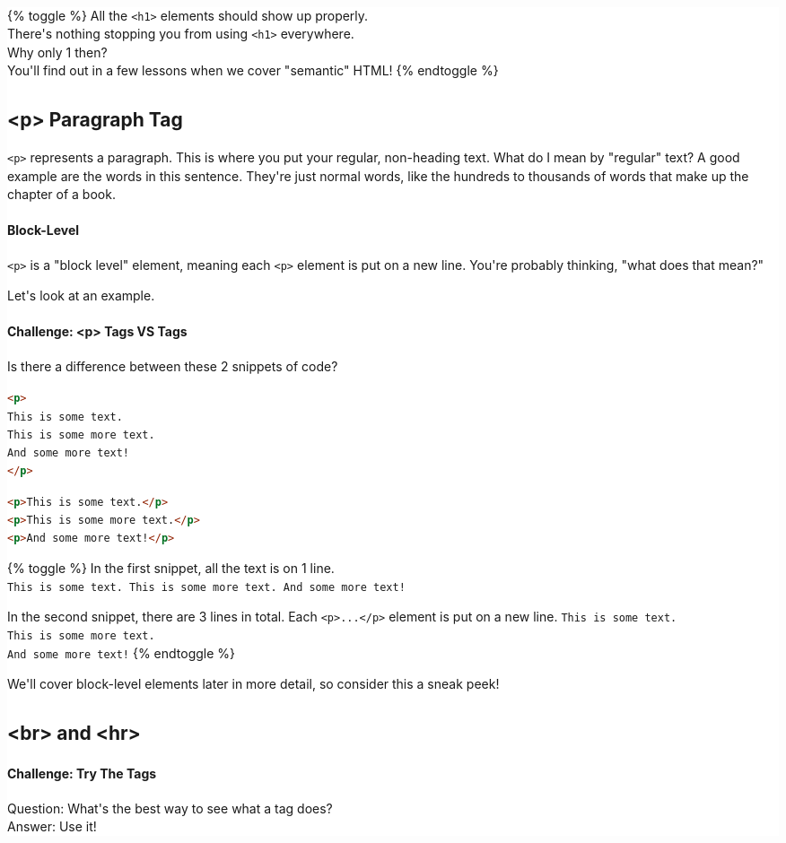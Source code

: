 {% toggle %}
All the `<h1>` elements should show up properly.<br>
There's nothing stopping you from using `<h1>` everywhere.<br>
Why only 1 then?<br>
You'll find out in a few lessons when we cover "semantic" HTML!
{% endtoggle %}


## \<p> Paragraph Tag
`<p>` represents a paragraph. This is where you put your regular, non-heading text. 
What do I mean by "regular" text? A good example are the words in this sentence.
They're just normal words, like the hundreds to thousands of words that make up the chapter of a book.

#### Block-Level
`<p>` is a "block level" element, meaning each `<p>` element is put on a new line. 
You're probably thinking, "what does that mean?"

Let's look at an example.

#### Challenge: \<p> Tags VS Tags
Is there a difference between these 2 snippets of code?
```html
<p>
This is some text.
This is some more text.
And some more text!
</p>
```

```html
<p>This is some text.</p>
<p>This is some more text.</p>
<p>And some more text!</p>
```

{% toggle %}
In the first snippet, all the text is on 1 line.  
`This is some text. This is some more text. And some more text!`

In the second snippet, there are 3 lines in total. Each `<p>...</p>` element is put on a new line. 
`This is some text.`  
`This is some more text.`  
`And some more text!`
{% endtoggle %}

We'll cover block-level elements later in more detail, so consider this a sneak peek!

## \<br> and \<hr>
#### Challenge: Try The Tags
Question: What's the best way to see what a tag does?<br>
Answer: Use it!
